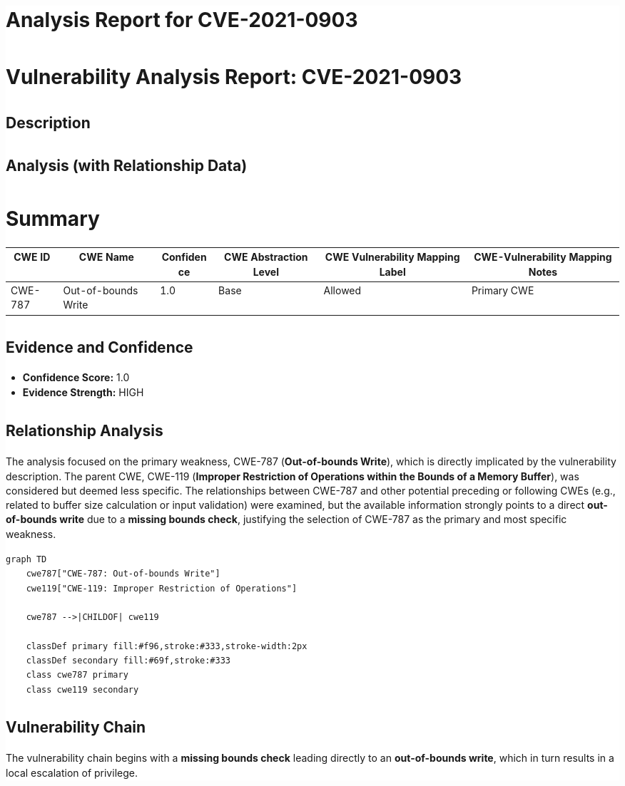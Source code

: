 # Analysis Report for CVE-2021-0903

# Vulnerability Analysis Report: CVE-2021-0903

## Description



## Analysis (with Relationship Data)

# Summary
| CWE ID | CWE Name | Confidence | CWE Abstraction Level | CWE Vulnerability Mapping Label | CWE-Vulnerability Mapping Notes |
|---|---|---|---|---|---|
| CWE-787 | Out-of-bounds Write | 1.0 | Base | Allowed | Primary CWE |

## Evidence and Confidence

*   **Confidence Score:** 1.0
*   **Evidence Strength:** HIGH

## Relationship Analysis
The analysis focused on the primary weakness, CWE-787 (**Out-of-bounds Write**), which is directly implicated by the vulnerability description. The parent CWE, CWE-119 (**Improper Restriction of Operations within the Bounds of a Memory Buffer**), was considered but deemed less specific. The relationships between CWE-787 and other potential preceding or following CWEs (e.g., related to buffer size calculation or input validation) were examined, but the available information strongly points to a direct **out-of-bounds write** due to a **missing bounds check**, justifying the selection of CWE-787 as the primary and most specific weakness.

```mermaid
graph TD
    cwe787["CWE-787: Out-of-bounds Write"]
    cwe119["CWE-119: Improper Restriction of Operations"]

    cwe787 -->|CHILDOF| cwe119

    classDef primary fill:#f96,stroke:#333,stroke-width:2px
    classDef secondary fill:#69f,stroke:#333
    class cwe787 primary
    class cwe119 secondary
```

## Vulnerability Chain
The vulnerability chain begins with a **missing bounds check** leading directly to an **out-of-bounds write**, which in turn results in a local escalation of privilege.
